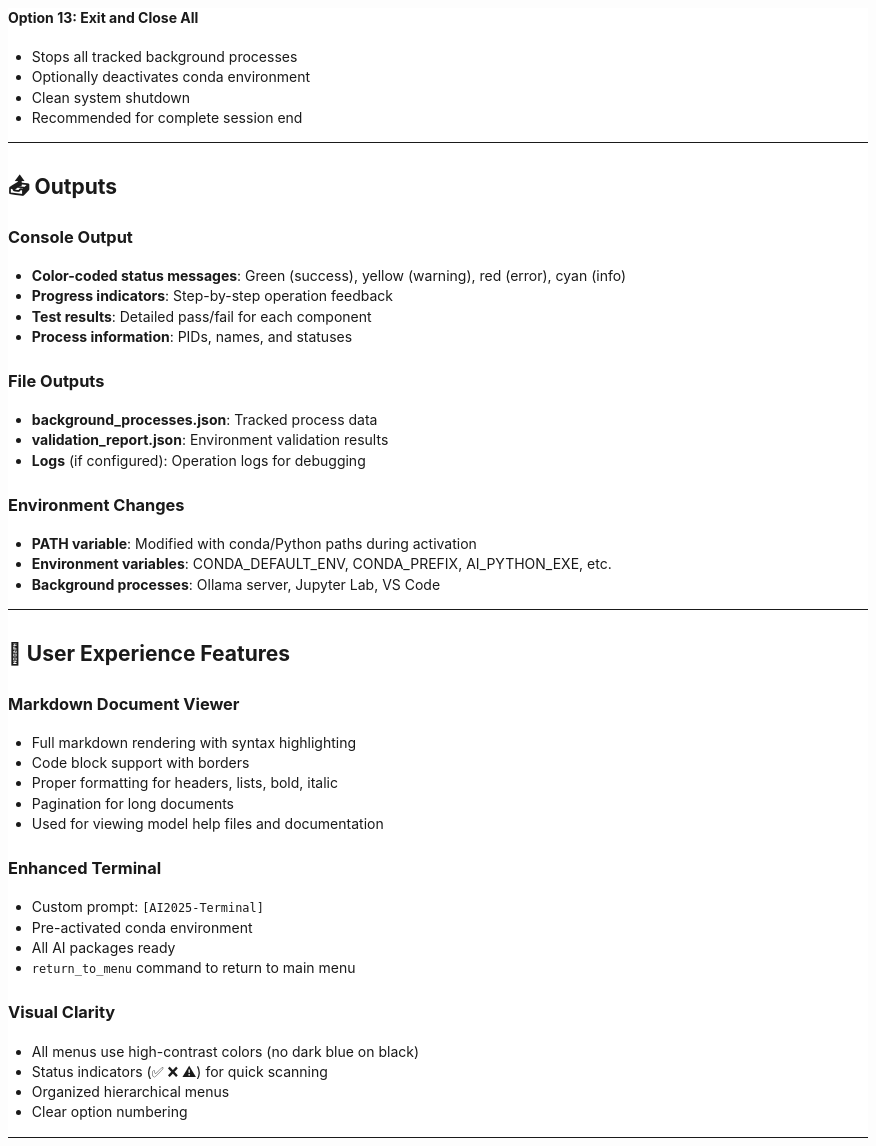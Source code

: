 #### **Option 13: Exit and Close All**
- Stops all tracked background processes
- Optionally deactivates conda environment
- Clean system shutdown
- Recommended for complete session end

---

## 📤 **Outputs**

### **Console Output**
- **Color-coded status messages**: Green (success), yellow (warning), red (error), cyan (info)
- **Progress indicators**: Step-by-step operation feedback
- **Test results**: Detailed pass/fail for each component
- **Process information**: PIDs, names, and statuses

### **File Outputs**
- **background_processes.json**: Tracked process data
- **validation_report.json**: Environment validation results
- **Logs** (if configured): Operation logs for debugging

### **Environment Changes**
- **PATH variable**: Modified with conda/Python paths during activation
- **Environment variables**: CONDA_DEFAULT_ENV, CONDA_PREFIX, AI_PYTHON_EXE, etc.
- **Background processes**: Ollama server, Jupyter Lab, VS Code

---

## 🎨 **User Experience Features**

### **Markdown Document Viewer**
- Full markdown rendering with syntax highlighting
- Code block support with borders
- Proper formatting for headers, lists, bold, italic
- Pagination for long documents
- Used for viewing model help files and documentation

### **Enhanced Terminal**
- Custom prompt: `[AI2025-Terminal]`
- Pre-activated conda environment
- All AI packages ready
- `return_to_menu` command to return to main menu

### **Visual Clarity**
- All menus use high-contrast colors (no dark blue on black)
- Status indicators (✅ ❌ ⚠️) for quick scanning
- Organized hierarchical menus
- Clear option numbering

---